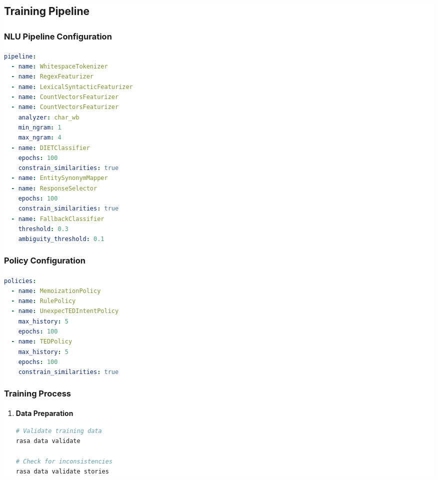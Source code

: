 ## Training Pipeline

### NLU Pipeline Configuration

```yaml
pipeline:
  - name: WhitespaceTokenizer
  - name: RegexFeaturizer
  - name: LexicalSyntacticFeaturizer
  - name: CountVectorsFeaturizer
  - name: CountVectorsFeaturizer
    analyzer: char_wb
    min_ngram: 1
    max_ngram: 4
  - name: DIETClassifier
    epochs: 100
    constrain_similarities: true
  - name: EntitySynonymMapper
  - name: ResponseSelector
    epochs: 100
    constrain_similarities: true
  - name: FallbackClassifier
    threshold: 0.3
    ambiguity_threshold: 0.1
```

### Policy Configuration

```yaml
policies:
  - name: MemoizationPolicy
  - name: RulePolicy
  - name: UnexpecTEDIntentPolicy
    max_history: 5
    epochs: 100
  - name: TEDPolicy
    max_history: 5
    epochs: 100
    constrain_similarities: true
```

### Training Process

1. **Data Preparation**
   ```bash
   # Validate training data
   rasa data validate
   
   # Check for inconsistencies
   rasa data validate stories
   ```
